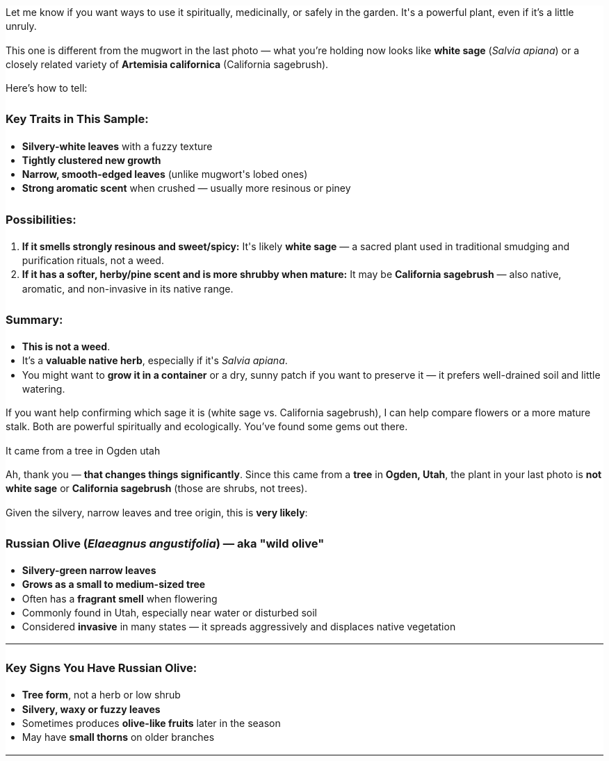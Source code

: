 Let me know if you want ways to use it spiritually, medicinally, or safely in the garden. It's a powerful plant, even if it’s a little unruly.

This one is different from the mugwort in the last photo — what you’re holding now looks like **white sage** (*Salvia apiana*) or a closely related variety of **Artemisia californica** (California sagebrush).

Here’s how to tell:

### Key Traits in This Sample:
- **Silvery-white leaves** with a fuzzy texture
- **Tightly clustered new growth**
- **Narrow, smooth-edged leaves** (unlike mugwort's lobed ones)
- **Strong aromatic scent** when crushed — usually more resinous or piney

### Possibilities:
1. **If it smells strongly resinous and sweet/spicy:** It's likely **white sage** — a sacred plant used in traditional smudging and purification rituals, not a weed.
2. **If it has a softer, herby/pine scent and is more shrubby when mature:** It may be **California sagebrush** — also native, aromatic, and non-invasive in its native range.

### Summary:
- **This is not a weed**.
- It’s a **valuable native herb**, especially if it's *Salvia apiana*.
- You might want to **grow it in a container** or a dry, sunny patch if you want to preserve it — it prefers well-drained soil and little watering.

If you want help confirming which sage it is (white sage vs. California sagebrush), I can help compare flowers or a more mature stalk. Both are powerful spiritually and ecologically. You’ve found some gems out there.

It came from a tree in Ogden utah

Ah, thank you — **that changes things significantly**. Since this came from a **tree** in **Ogden, Utah**, the plant in your last photo is **not white sage** or **California sagebrush** (those are shrubs, not trees).

Given the silvery, narrow leaves and tree origin, this is **very likely**:

### **Russian Olive** (*Elaeagnus angustifolia*) — aka **"wild olive"**
- **Silvery-green narrow leaves**
- **Grows as a small to medium-sized tree**
- Often has a **fragrant smell** when flowering
- Commonly found in Utah, especially near water or disturbed soil
- Considered **invasive** in many states — it spreads aggressively and displaces native vegetation

---

### Key Signs You Have Russian Olive:
- **Tree form**, not a herb or low shrub
- **Silvery, waxy or fuzzy leaves**
- Sometimes produces **olive-like fruits** later in the season
- May have **small thorns** on older branches

---